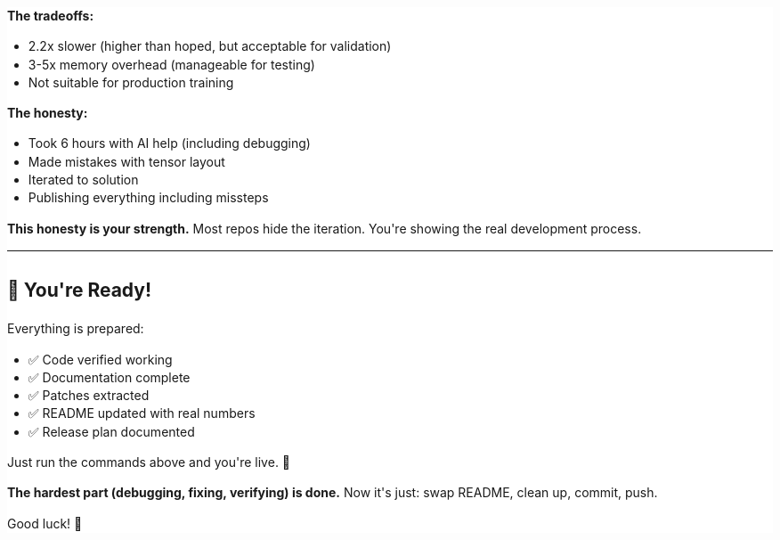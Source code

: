 **The tradeoffs:**
- 2.2x slower (higher than hoped, but acceptable for validation)
- 3-5x memory overhead (manageable for testing)
- Not suitable for production training

**The honesty:**
- Took 6 hours with AI help (including debugging)
- Made mistakes with tensor layout
- Iterated to solution
- Publishing everything including missteps

**This honesty is your strength.** Most repos hide the iteration. You're showing the real development process.

---

## 🚀 You're Ready!

Everything is prepared:
- ✅ Code verified working
- ✅ Documentation complete
- ✅ Patches extracted
- ✅ README updated with real numbers
- ✅ Release plan documented

Just run the commands above and you're live. 🎉

**The hardest part (debugging, fixing, verifying) is done.**
Now it's just: swap README, clean up, commit, push.

Good luck! 🚀
